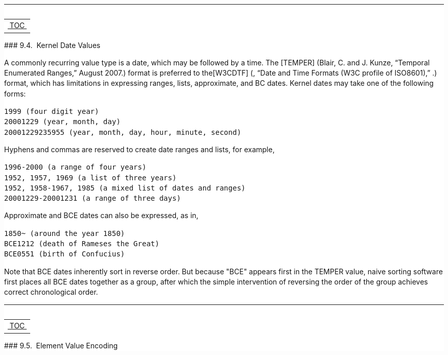 
<a name="anchor16"></a>  

* * *
<table summary="layout" class="TOCbug" align="right" cellpadding="0" cellspacing="2">
  <tbody>
    <tr>
      <td class="TOCbug"><a href="#toc"> TOC </a></td>
    </tr>
  </tbody>
</table>
<a name="rfc.section.9.4"></a>
### 9.4.&nbsp; Kernel Date Values

A commonly recurring value type is a date, which may be followed by a time. The [TEMPER] (Blair, C. and J. Kunze, “Temporal Enumerated Ranges,” August&nbsp;2007.) format is preferred to the[W3CDTF] (, “Date and Time Formats (W3C profile of ISO8601),” .) format, which has limitations in expressing ranges, lists, approximate, and BC dates. Kernel dates may take one of the following forms:

<pre>1999 (four digit year)
20001229 (year, month, day)
20001229235955 (year, month, day, hour, minute, second)
</pre>

Hyphens and commas are reserved to create date ranges and lists, for example,

<pre>1996-2000 (a range of four years)
1952, 1957, 1969 (a list of three years)
1952, 1958-1967, 1985 (a mixed list of dates and ranges)
20001229-20001231 (a range of three days)
</pre>

Approximate and BCE dates can also be expressed, as in,

<pre>1850~ (around the year 1850)
BCE1212 (death of Rameses the Great)
BCE0551 (birth of Confucius)
</pre>

Note that BCE dates inherently sort in reverse order. But because "BCE" appears first in the TEMPER value, naive sorting software first places all BCE dates together as a group, after which the simple intervention of reversing the order of the group achieves correct chronological order.

<a name="anchor17"></a>  

* * *
<table summary="layout" class="TOCbug" align="right" cellpadding="0" cellspacing="2">
  <tbody>
    <tr>
      <td class="TOCbug"><a href="#toc"> TOC </a></td>
    </tr>
  </tbody>
</table>
<a name="rfc.section.9.5"></a>
### 9.5.&nbsp; Element Value Encoding
